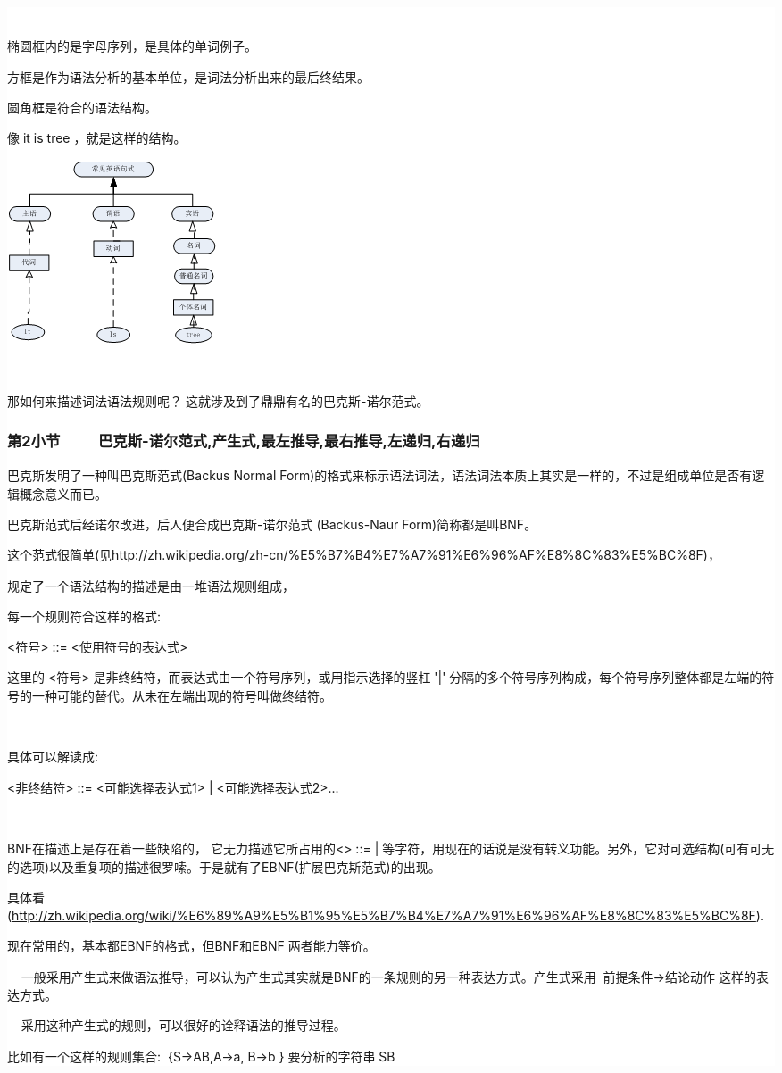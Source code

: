  

椭圆框内的是字母序列，是具体的单词例子。

方框是作为语法分析的基本单位，是词法分析出来的最后终结果。

圆角框是符合的语法结构。

像 it is tree ，就是这样的结构。

![](hand%20in%20hand%20with%20antlr.files/image036.png)

 

那如何来描述词法语法规则呢？ 这就涉及到了鼎鼎有名的巴克斯-诺尔范式。

### 第2小节           巴克斯-诺尔范式,产生式,最左推导,最右推导,左递归,右递归

巴克斯发明了一种叫巴克斯范式(Backus Normal Form)的格式来标示语法词法，语法词法本质上其实是一样的，不过是组成单位是否有逻辑概念意义而已。

巴克斯范式后经诺尔改进，后人便合成巴克斯-诺尔范式 (Backus-Naur Form)简称都是叫BNF。

这个范式很简单(见http://zh.wikipedia.org/zh-cn/%E5%B7%B4%E7%A7%91%E6%96%AF%E8%8C%83%E5%BC%8F)，

规定了一个语法结构的描述是由一堆语法规则组成，

每一个规则符合这样的格式:

\<符号\> ::= \<使用符号的表达式\>

这里的 \<符号\> 是非终结符，而表达式由一个符号序列，或用指示选择的竖杠 '|' 分隔的多个符号序列构成，每个符号序列整体都是左端的符号的一种可能的替代。从未在左端出现的符号叫做终结符。

 

具体可以解读成:

\<非终结符\> ::= \<可能选择表达式1\> | \<可能选择表达式2\>...

 

BNF在描述上是存在着一些缺陷的， 它无力描述它所占用的\<\> ::= | 等字符，用现在的话说是没有转义功能。另外，它对可选结构(可有可无的选项)以及重复项的描述很罗嗦。于是就有了EBNF(扩展巴克斯范式)的出现。

具体看(http://zh.wikipedia.org/wiki/%E6%89%A9%E5%B1%95%E5%B7%B4%E7%A7%91%E6%96%AF%E8%8C%83%E5%BC%8F).

现在常用的，基本都EBNF的格式，但BNF和EBNF 两者能力等价。

    一般采用产生式来做语法推导，可以认为产生式其实就是BNF的一条规则的另一种表达方式。产生式采用  前提条件-\>结论动作 这样的表达方式。

    采用这种产生式的规则，可以很好的诠释语法的推导过程。

比如有一个这样的规则集合:  {S-\>AB,A-\>a, B-\>b } 要分析的字符串 SB
